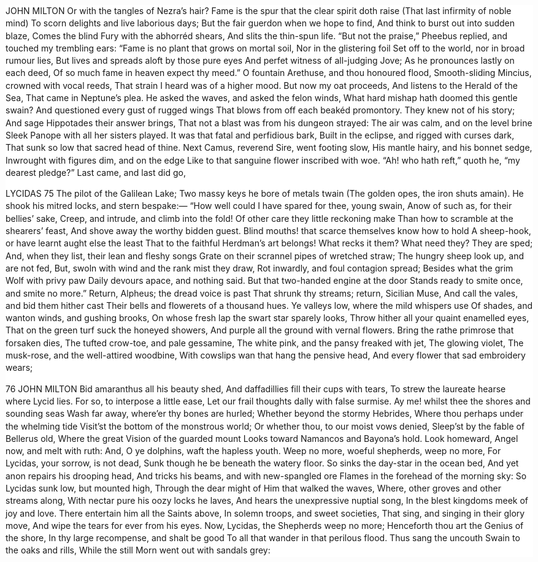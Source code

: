 JOHN MILTON Or with the tangles of Nezra’s hair? Fame is the spur that the clear spirit doth raise (That last infirmity of noble mind) To scorn delights and live laborious days; But the fair guerdon when we hope to find, And think to burst out into sudden blaze, Comes the blind Fury with the abhorréd shears, And slits the thin-spun life. “But not the praise,” Pheebus replied, and touched my trembling ears: “Fame is no plant that grows on mortal soil, Nor in the glistering foil Set off to the world, nor in broad rumour lies, But lives and spreads aloft by those pure eyes And perfet witness of all-judging Jove; As he pronounces lastly on each deed, Of so much fame in heaven expect thy meed.” O fountain Arethuse, and thou honoured flood, Smooth-sliding Mincius, crowned with vocal reeds, That strain I heard was of a higher mood. But now my oat proceeds, And listens to the Herald of the Sea, That came in Neptune’s plea. He asked the waves, and asked the felon winds, What hard mishap hath doomed this gentle swain? And questioned every gust of rugged wings That blows from off each beakéd promontory. They knew not of his story; And sage Hippotades their answer brings, That not a blast was from his dungeon strayed: The air was calm, and on the level brine Sleek Panope with all her sisters played. It was that fatal and perfidious bark, Built in the eclipse, and rigged with curses dark, That sunk so low that sacred head of thine. Next Camus, reverend Sire, went footing slow, His mantle hairy, and his bonnet sedge, Inwrought with figures dim, and on the edge Like to that sanguine flower inscribed with woe. “Ah! who hath reft,” quoth he, “my dearest pledge?” Last came, and last did go,

LYCIDAS 75 The pilot of the Galilean Lake; Two massy keys he bore of metals twain (The golden opes, the iron shuts amain). He shook his mitred locks, and stern bespake:— “How well could I have spared for thee, young swain, Anow of such as, for their bellies’ sake, Creep, and intrude, and climb into the fold! Of other care they little reckoning make Than how to scramble at the shearers’ feast, And shove away the worthy bidden guest. Blind mouths! that scarce themselves know how to hold A sheep-hook, or have learnt aught else the least That to the faithful Herdman’s art belongs! What recks it them? What need they? They are sped; And, when they list, their lean and fleshy songs Grate on their scrannel pipes of wretched straw; The hungry sheep look up, and are not fed, But, swoln with wind and the rank mist they draw, Rot inwardly, and foul contagion spread; Besides what the grim Wolf with privy paw Daily devours apace, and nothing said. But that two-handed engine at the door Stands ready to smite once, and smite no more.” Return, Alpheus; the dread voice is past That shrunk thy streams; return, Sicilian Muse, And call the vales, and bid them hither cast Their bells and flowerets of a thousand hues. Ye valleys low, where the mild whispers use Of shades, and wanton winds, and gushing brooks, On whose fresh lap the swart star sparely looks, Throw hither all your quaint enamelled eyes, That on the green turf suck the honeyed showers, And purple all the ground with vernal flowers. Bring the rathe primrose that forsaken dies, The tufted crow-toe, and pale gessamine, The white pink, and the pansy freaked with jet, The glowing violet, The musk-rose, and the well-attired woodbine, With cowslips wan that hang the pensive head, And every flower that sad embroidery wears;

76 JOHN MILTON Bid amaranthus all his beauty shed, And daffadillies fill their cups with tears, To strew the laureate hearse where Lycid lies. For so, to interpose a little ease, Let our frail thoughts dally with false surmise. Ay me! whilst thee the shores and sounding seas Wash far away, where’er thy bones are hurled; Whether beyond the stormy Hebrides, Where thou perhaps under the whelming tide Visit’st the bottom of the monstrous world; Or whether thou, to our moist vows denied, Sleep’st by the fable of Bellerus old, Where the great Vision of the guarded mount Looks toward Namancos and Bayona’s hold. Look homeward, Angel now, and melt with ruth: And, O ye dolphins, waft the hapless youth. Weep no more, woeful shepherds, weep no more, For Lycidas, your sorrow, is not dead, Sunk though he be beneath the watery floor. So sinks the day-star in the ocean bed, And yet anon repairs his drooping head, And tricks his beams, and with new-spangled ore Flames in the forehead of the morning sky: So Lycidas sunk low, but mounted high, Through the dear might of Him that walked the waves, Where, other groves and other streams along, With nectar pure his oozy locks he laves, And hears the unexpressive nuptial song, In the blest kingdoms meek of joy and love. There entertain him all the Saints above, In solemn troops, and sweet societies, That sing, and singing in their glory move, And wipe the tears for ever from his eyes. Now, Lycidas, the Shepherds weep no more; Henceforth thou art the Genius of the shore, In thy large recompense, and shalt be good To all that wander in that perilous flood. Thus sang the uncouth Swain to the oaks and rills, While the still Morn went out with sandals grey:
